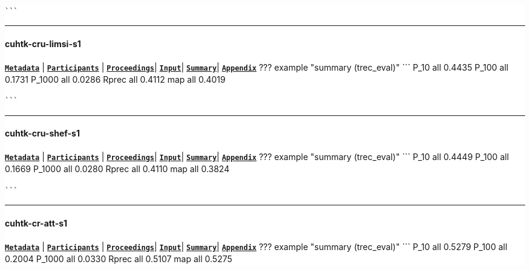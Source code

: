 	```
---
#### cuhtk-cru-limsi-s1 
[**`Metadata`**](./runs.md#cuhtk-cru-limsi-s1) | [**`Participants`**](./participants.md#cambridge) | [**`Proceedings`**](./proceedings.md#spoken-document-retrieval-for-trec-8-at-cambridge-university)| [**`Input`**](https://trec.nist.gov/results/trec8/trec8.results.input/tracks/sdr/input.cuhtk-cru-limsi-s1.gz)| [**`Summary`**](https://trec.nist.gov/results/trec8/trec8.results.summary/tracks/sdr/summary.cuhtk-cru-limsi-s1.gz)| [**`Appendix`**](https://trec.nist.gov/pubs/trec8/appendices/A/sdr_results/cuhtk-cru-limsi-s1.table.pdf)
??? example "summary (trec_eval)"
	```
	P_10		all	0.4435
	P_100		all	0.1731
	P_1000		all	0.0286
	Rprec		all	0.4112
	map			all	0.4019

	```
---
#### cuhtk-cru-shef-s1 
[**`Metadata`**](./runs.md#cuhtk-cru-shef-s1) | [**`Participants`**](./participants.md#cambridge) | [**`Proceedings`**](./proceedings.md#spoken-document-retrieval-for-trec-8-at-cambridge-university)| [**`Input`**](https://trec.nist.gov/results/trec8/trec8.results.input/tracks/sdr/input.cuhtk-cru-shef-s1.gz)| [**`Summary`**](https://trec.nist.gov/results/trec8/trec8.results.summary/tracks/sdr/summary.cuhtk-cru-shef-s1.gz)| [**`Appendix`**](https://trec.nist.gov/pubs/trec8/appendices/A/sdr_results/cuhtk-cru-shef-s1.table.pdf)
??? example "summary (trec_eval)"
	```
	P_10		all	0.4449
	P_100		all	0.1669
	P_1000		all	0.0280
	Rprec		all	0.4110
	map			all	0.3824

	```
---
#### cuhtk-cr-att-s1 
[**`Metadata`**](./runs.md#cuhtk-cr-att-s1) | [**`Participants`**](./participants.md#cambridge) | [**`Proceedings`**](./proceedings.md#spoken-document-retrieval-for-trec-8-at-cambridge-university)| [**`Input`**](https://trec.nist.gov/results/trec8/trec8.results.input/tracks/sdr/input.cuhtk-cr-att-s1.gz)| [**`Summary`**](https://trec.nist.gov/results/trec8/trec8.results.summary/tracks/sdr/summary.cuhtk-cr-att-s1.gz)| [**`Appendix`**](https://trec.nist.gov/pubs/trec8/appendices/A/sdr_results/cuhtk-cr-att-s1.table.pdf)
??? example "summary (trec_eval)"
	```
	P_10		all	0.5279
	P_100		all	0.2004
	P_1000		all	0.0330
	Rprec		all	0.5107
	map			all	0.5275
